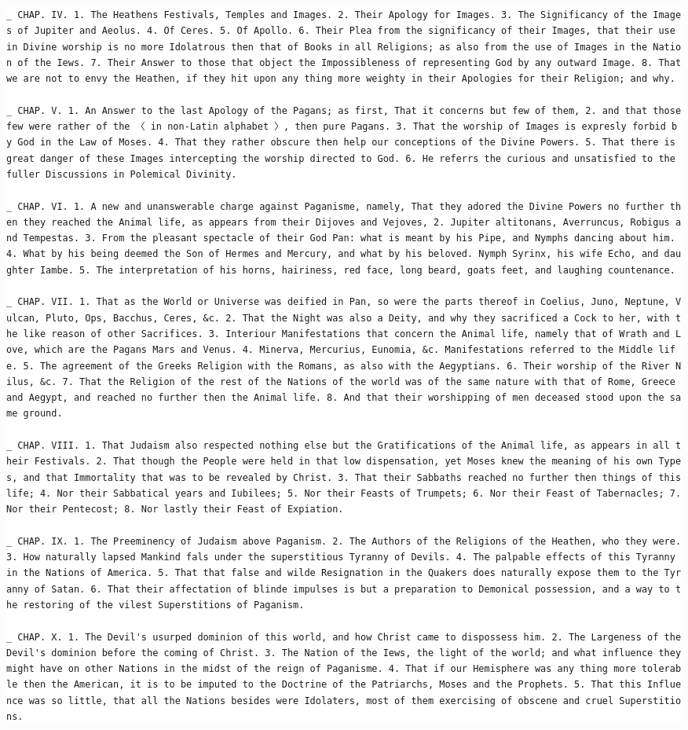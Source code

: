    _ CHAP. IV. 1. The Heathens Festivals, Temples and Images. 2. Their Apology for Images. 3. The Significancy of the Images of Jupiter and Aeolus. 4. Of Ceres. 5. Of Apollo. 6. Their Plea from the significancy of their Images, that their use in Divine worship is no more Idolatrous then that of Books in all Religions; as also from the use of Images in the Nation of the Iews. 7. Their Answer to those that object the Impossibleness of representing God by any outward Image. 8. That we are not to envy the Heathen, if they hit upon any thing more weighty in their Apologies for their Religion; and why.

    _ CHAP. V. 1. An Answer to the last Apology of the Pagans; as first, That it concerns but few of them, 2. and that those few were rather of the 〈 in non-Latin alphabet 〉, then pure Pagans. 3. That the worship of Images is expresly forbid by God in the Law of Moses. 4. That they rather obscure then help our conceptions of the Divine Powers. 5. That there is great danger of these Images intercepting the worship directed to God. 6. He referrs the curious and unsatisfied to the fuller Discussions in Polemical Divinity.

    _ CHAP. VI. 1. A new and unanswerable charge against Paganisme, namely, That they adored the Divine Powers no further then they reached the Animal life, as appears from their Dijoves and Vejoves, 2. Jupiter altitonans, Averruncus, Robigus and Tempestas. 3. From the pleasant spectacle of their God Pan: what is meant by his Pipe, and Nymphs dancing about him. 4. What by his being deemed the Son of Hermes and Mercury, and what by his beloved. Nymph Syrinx, his wife Echo, and daughter Iambe. 5. The interpretation of his horns, hairiness, red face, long beard, goats feet, and laughing countenance.

    _ CHAP. VII. 1. That as the World or Universe was deified in Pan, so were the parts thereof in Coelius, Juno, Neptune, Vulcan, Pluto, Ops, Bacchus, Ceres, &c. 2. That the Night was also a Deity, and why they sacrificed a Cock to her, with the like reason of other Sacrifices. 3. Interiour Manifestations that concern the Animal life, namely that of Wrath and Love, which are the Pagans Mars and Venus. 4. Minerva, Mercurius, Eunomia, &c. Manifestations referred to the Middle life. 5. The agreement of the Greeks Religion with the Romans, as also with the Aegyptians. 6. Their worship of the River Nilus, &c. 7. That the Religion of the rest of the Nations of the world was of the same nature with that of Rome, Greece and Aegypt, and reached no further then the Animal life. 8. And that their worshipping of men deceased stood upon the same ground.

    _ CHAP. VIII. 1. That Judaism also respected nothing else but the Gratifications of the Animal life, as appears in all their Festivals. 2. That though the People were held in that low dispensation, yet Moses knew the meaning of his own Types, and that Immortality that was to be revealed by Christ. 3. That their Sabbaths reached no further then things of this life; 4. Nor their Sabbatical years and Iubilees; 5. Nor their Feasts of Trumpets; 6. Nor their Feast of Tabernacles; 7. Nor their Pentecost; 8. Nor lastly their Feast of Expiation.

    _ CHAP. IX. 1. The Preeminency of Judaism above Paganism. 2. The Authors of the Religions of the Heathen, who they were. 3. How naturally lapsed Mankind fals under the superstitious Tyranny of Devils. 4. The palpable effects of this Tyranny in the Nations of America. 5. That that false and wilde Resignation in the Quakers does naturally expose them to the Tyranny of Satan. 6. That their affectation of blinde impulses is but a preparation to Demonical possession, and a way to the restoring of the vilest Superstitions of Paganism.

    _ CHAP. X. 1. The Devil's usurped dominion of this world, and how Christ came to dispossess him. 2. The Largeness of the Devil's dominion before the coming of Christ. 3. The Nation of the Iews, the light of the world; and what influence they might have on other Nations in the midst of the reign of Paganisme. 4. That if our Hemisphere was any thing more tolerable then the American, it is to be imputed to the Doctrine of the Patriarchs, Moses and the Prophets. 5. That this Influence was so little, that all the Nations besides were Idolaters, most of them exercising of obscene and cruel Superstitions.
